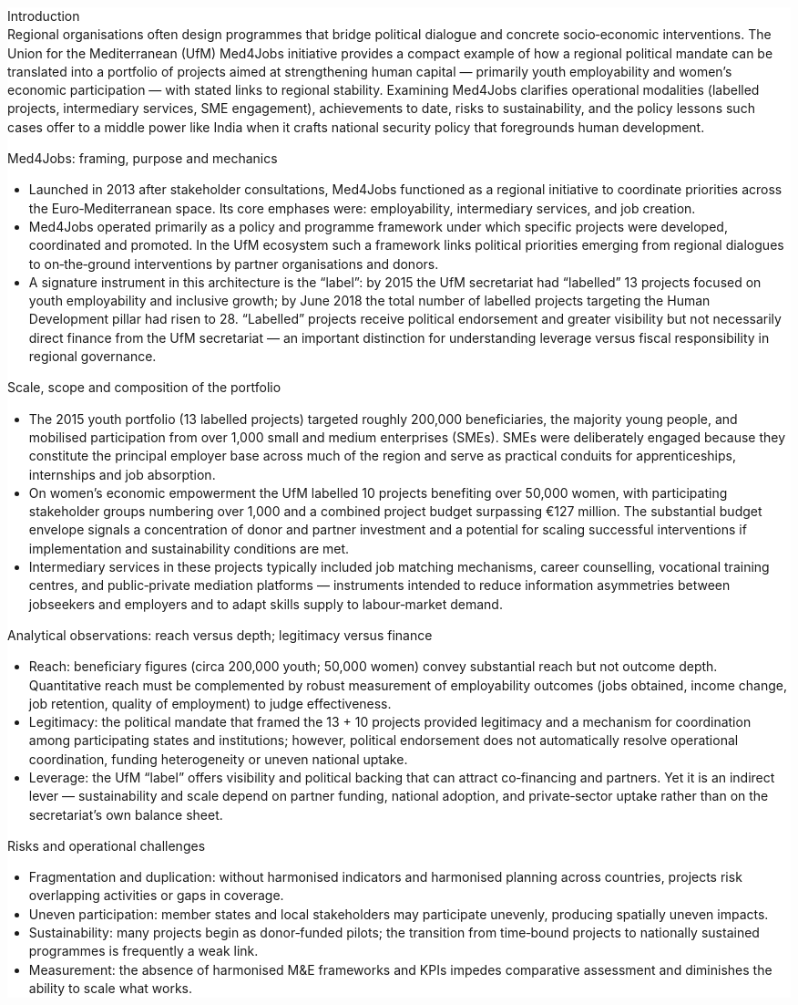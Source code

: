 Introduction  
Regional organisations often design programmes that bridge political dialogue and concrete socio‑economic interventions. The Union for the Mediterranean (UfM) Med4Jobs initiative provides a compact example of how a regional political mandate can be translated into a portfolio of projects aimed at strengthening human capital — primarily youth employability and women’s economic participation — with stated links to regional stability. Examining Med4Jobs clarifies operational modalities (labelled projects, intermediary services, SME engagement), achievements to date, risks to sustainability, and the policy lessons such cases offer to a middle power like India when it crafts national security policy that foregrounds human development.

Med4Jobs: framing, purpose and mechanics  
- Launched in 2013 after stakeholder consultations, Med4Jobs functioned as a regional initiative to coordinate priorities across the Euro‑Mediterranean space. Its core emphases were: employability, intermediary services, and job creation.  
- Med4Jobs operated primarily as a policy and programme framework under which specific projects were developed, coordinated and promoted. In the UfM ecosystem such a framework links political priorities emerging from regional dialogues to on‑the‑ground interventions by partner organisations and donors.  
- A signature instrument in this architecture is the “label”: by 2015 the UfM secretariat had “labelled” 13 projects focused on youth employability and inclusive growth; by June 2018 the total number of labelled projects targeting the Human Development pillar had risen to 28. “Labelled” projects receive political endorsement and greater visibility but not necessarily direct finance from the UfM secretariat — an important distinction for understanding leverage versus fiscal responsibility in regional governance.

Scale, scope and composition of the portfolio  
- The 2015 youth portfolio (13 labelled projects) targeted roughly 200,000 beneficiaries, the majority young people, and mobilised participation from over 1,000 small and medium enterprises (SMEs). SMEs were deliberately engaged because they constitute the principal employer base across much of the region and serve as practical conduits for apprenticeships, internships and job absorption.  
- On women’s economic empowerment the UfM labelled 10 projects benefiting over 50,000 women, with participating stakeholder groups numbering over 1,000 and a combined project budget surpassing €127 million. The substantial budget envelope signals a concentration of donor and partner investment and a potential for scaling successful interventions if implementation and sustainability conditions are met.  
- Intermediary services in these projects typically included job matching mechanisms, career counselling, vocational training centres, and public‑private mediation platforms — instruments intended to reduce information asymmetries between jobseekers and employers and to adapt skills supply to labour‑market demand.

Analytical observations: reach versus depth; legitimacy versus finance  
- Reach: beneficiary figures (circa 200,000 youth; 50,000 women) convey substantial reach but not outcome depth. Quantitative reach must be complemented by robust measurement of employability outcomes (jobs obtained, income change, job retention, quality of employment) to judge effectiveness.  
- Legitimacy: the political mandate that framed the 13 + 10 projects provided legitimacy and a mechanism for coordination among participating states and institutions; however, political endorsement does not automatically resolve operational coordination, funding heterogeneity or uneven national uptake.  
- Leverage: the UfM “label” offers visibility and political backing that can attract co‑financing and partners. Yet it is an indirect lever — sustainability and scale depend on partner funding, national adoption, and private‑sector uptake rather than on the secretariat’s own balance sheet.

Risks and operational challenges  
- Fragmentation and duplication: without harmonised indicators and harmonised planning across countries, projects risk overlapping activities or gaps in coverage.  
- Uneven participation: member states and local stakeholders may participate unevenly, producing spatially uneven impacts.  
- Sustainability: many projects begin as donor‑funded pilots; the transition from time‑bound projects to nationally sustained programmes is frequently a weak link.  
- Measurement: the absence of harmonised M&E frameworks and KPIs impedes comparative assessment and diminishes the ability to scale what works.
